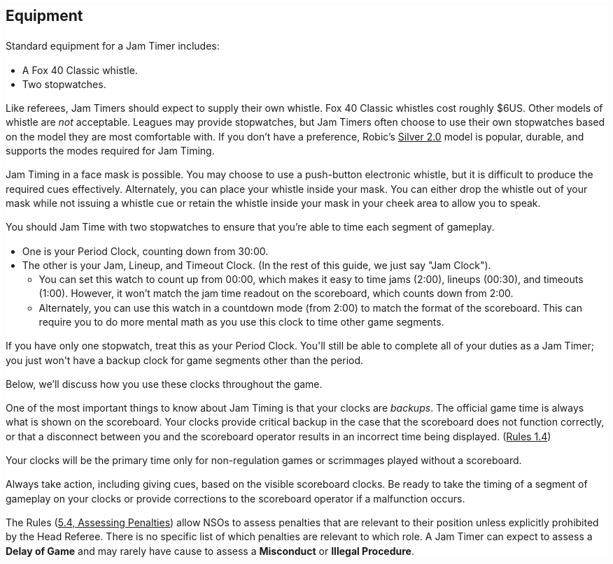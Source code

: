 ## Equipment

Standard equipment for a Jam Timer includes:

- A Fox 40 Classic whistle.
- Two stopwatches.

Like referees, Jam Timers should expect to supply their own whistle. Fox 40 Classic whistles cost roughly $6US. Other models of whistle are *not* acceptable. Leagues may provide stopwatches, but Jam Timers often choose to use their own stopwatches based on the model they are most comfortable with. If you don’t have a preference, Robic’s [Silver 2.0](https://robictimers.com/products/robic-silver-2-0-twin-stopwatch-with-ultra-precise-countdown-timer) model is popular, durable, and supports the modes required for Jam Timing.

Jam Timing in a face mask is possible. You may choose to use a push-button electronic whistle, but it is difficult to produce the required cues effectively. Alternately, you can place your whistle inside your mask. You can either drop the whistle out of your mask while not issuing a whistle cue or retain the whistle inside your mask in your cheek area to allow you to speak.

You should Jam Time with two stopwatches to ensure that you’re able to time each segment of gameplay.

- One is your Period Clock, counting down from 30:00.
- The other is your Jam, Lineup, and Timeout Clock. (In the rest of this guide, we just say "Jam Clock").
  - You can set this watch to count up from 00:00, which makes it easy to time jams (2:00), lineups (00:30), and timeouts (1:00). However, it won’t match the jam time readout on the scoreboard, which counts down from 2:00.
  - Alternately, you can use this watch in a countdown mode (from 2:00) to match the format of the scoreboard. This can require you to do more mental math as you use this clock to time other game segments.

If you have only one stopwatch, treat this as your Period Clock. You'll still be able to complete all of your duties as a Jam Timer; you just won't have a backup clock for game segments other than the period.

Below, we’ll discuss how you use these clocks throughout the game.

One of the most important things to know about Jam Timing is that your clocks are _backups_. The official game time is always what is shown on the scoreboard. Your clocks provide critical backup in the case that the scoreboard does not function correctly, or that a disconnect between you and the scoreboard operator results in an incorrect time being displayed. ([Rules 1.4](https://rules.wftda.com/singlehtml/index.html#game-information))

Your clocks will be the primary time only for non-regulation games or scrimmages played without a scoreboard.

Always take action, including giving cues, based on the visible scoreboard clocks. Be ready to take the timing of a segment of gameplay on your clocks or provide corrections to the scoreboard operator if a malfunction occurs.

The Rules ([5.4, Assessing Penalties](https://rules.wftda.com/05_officiating.html#assessing-penalties)) allow NSOs to assess penalties that are relevant to their position unless explicitly prohibited by the Head Referee. There is no specific list of which penalties are relevant to which role. A Jam Timer can expect to assess a **Delay of Game** and may rarely have cause to assess a **Misconduct** or **Illegal Procedure**.
